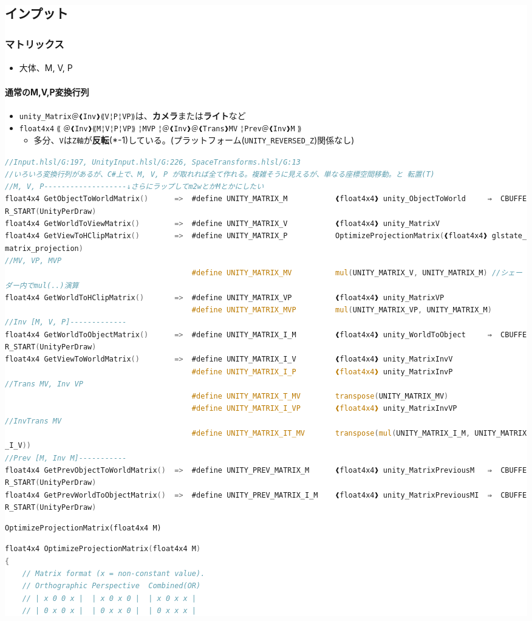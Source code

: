 ## インプット

### マトリックス

- 大体、M, V, P

#### 通常のM,V,P変換行列

- `unity_Matrix＠❰Inv❱⟪V¦P¦VP⟫`は、**カメラ**または**ライト**など
- `float4x4`
  `⟪`
    `＠❰Inv❱⟪M¦V¦P¦VP⟫`
    `¦MVP`
    `¦＠❰Inv❱＠❰Trans❱MV`
    `¦Prev＠❰Inv❱M`
  `⟫`
  - 多分、`V`は`Z軸`が**反転**(*-1)している。(プラットフォーム(`UNITY_REVERSED_Z`)関係なし)

```C
//Input.hlsl/G:197, UnityInput.hlsl/G:226, SpaceTransforms.hlsl/G:13
//いろいろ変換行列があるが、C#上で、M, V, P が取れれば全て作れる。複雑そうに見えるが、単なる座標空間移動。と 転置(T)
//M, V, P-------------------↓さらにラップしてm2wとかMとかにしたい
float4x4 GetObjectToWorldMatrix()      =>  #define UNITY_MATRIX_M           ❰float4x4❱ unity_ObjectToWorld     ⇒  CBUFFER_START(UnityPerDraw)
float4x4 GetWorldToViewMatrix()        =>  #define UNITY_MATRIX_V           ❰float4x4❱ unity_MatrixV
float4x4 GetViewToHClipMatrix()        =>  #define UNITY_MATRIX_P           OptimizeProjectionMatrix(❰float4x4❱ glstate_matrix_projection)
//MV, VP, MVP
                                           #define UNITY_MATRIX_MV          mul(UNITY_MATRIX_V, UNITY_MATRIX_M) //シェーダー内でmul(..)演算
float4x4 GetWorldToHClipMatrix()       =>  #define UNITY_MATRIX_VP          ❰float4x4❱ unity_MatrixVP
                                           #define UNITY_MATRIX_MVP         mul(UNITY_MATRIX_VP, UNITY_MATRIX_M)
//Inv [M, V, P]-------------
float4x4 GetWorldToObjectMatrix()      =>  #define UNITY_MATRIX_I_M         ❰float4x4❱ unity_WorldToObject     ⇒  CBUFFER_START(UnityPerDraw)
float4x4 GetViewToWorldMatrix()        =>  #define UNITY_MATRIX_I_V         ❰float4x4❱ unity_MatrixInvV
                                           #define UNITY_MATRIX_I_P         ❰float4x4❱ unity_MatrixInvP
//Trans MV, Inv VP
                                           #define UNITY_MATRIX_T_MV        transpose(UNITY_MATRIX_MV)
                                           #define UNITY_MATRIX_I_VP        ❰float4x4❱ unity_MatrixInvVP
//InvTrans MV
                                           #define UNITY_MATRIX_IT_MV       transpose(mul(UNITY_MATRIX_I_M, UNITY_MATRIX_I_V))
//Prev [M, Inv M]-----------
float4x4 GetPrevObjectToWorldMatrix()  =>  #define UNITY_PREV_MATRIX_M      ❰float4x4❱ unity_MatrixPreviousM   ⇒  CBUFFER_START(UnityPerDraw)
float4x4 GetPrevWorldToObjectMatrix()  =>  #define UNITY_PREV_MATRIX_I_M    ❰float4x4❱ unity_MatrixPreviousMI  ⇒  CBUFFER_START(UnityPerDraw)
```
`OptimizeProjectionMatrix(float4x4 M)`
```C
float4x4 OptimizeProjectionMatrix(float4x4 M)
{
    // Matrix format (x = non-constant value).
    // Orthographic Perspective  Combined(OR)
    // | x 0 0 x |  | x 0 x 0 |  | x 0 x x |
    // | 0 x 0 x |  | 0 x x 0 |  | 0 x x x |
```
